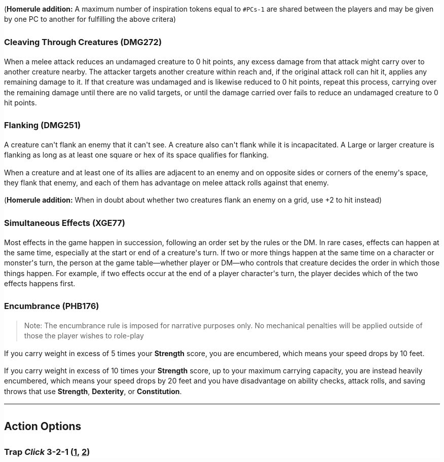 (**Homerule addition:** A maximum number of inspiration tokens equal to `#PCs-1` are shared between the players and may be given by one PC to another for fulfilling the above critera)

### Cleaving Through Creatures (DMG272)

When a melee attack reduces an undamaged creature to 0 hit points, any excess damage from that attack might carry over to another creature nearby. The attacker targets another creature within reach and, if the original attack roll can hit it, applies any remaining damage to it. If that creature was undamaged and is likewise reduced to 0 hit points, repeat this process, carrying over the remaining damage until there are no valid targets, or until the damage carried over fails to reduce an undamaged creature to 0 hit points.

### Flanking (DMG251)

A creature can't flank an enemy that it can't see. A creature also can't flank while it is incapacitated. A Large or larger creature is flanking as long as at least one square or hex of its space qualifies for flanking.

When a creature and at least one of its allies are adjacent to an enemy and on opposite sides or corners of the enemy's space, they flank that enemy, and each of them has advantage on melee attack rolls against that enemy.

(**Homerule addition:** When in doubt about whether two creatures flank an enemy on a grid, use +2 to hit instead)

### Simultaneous Effects (XGE77)

Most effects in the game happen in succession, following an order set by the rules or the DM. In rare cases, effects can happen at the same time, especially at the start or end of a creature's turn. If two or more things happen at the same time on a character or monster's turn, the person at the game table—whether player or DM—who controls that creature decides the order in which those things happen. For example, if two effects occur at the end of a player character's turn, the player decides which of the two effects happens first.

### Encumbrance (PHB176)

> Note: The encumbrance rule is imposed for narrative purposes only. No mechanical penalties will be applied outside of those the player wishes to role-play

If you carry weight in excess of 5 times your **Strength** score, you are encumbered, which means your speed drops by 10 feet.

If you carry weight in excess of 10 times your **Strength** score, up to your maximum carrying capacity, you are instead heavily encumbered, which means your speed drops by 20 feet and you have disadvantage on ability checks, attack rolls, and saving throws that use **Strength**, **Dexterity**, or **Constitution**.

---

## Action Options

### Trap *Click* 3-2-1 ([1](https://theangrygm.com/traps-suck/), [2](https://thinkdm.org/2019/06/22/simple-trap-system/))
